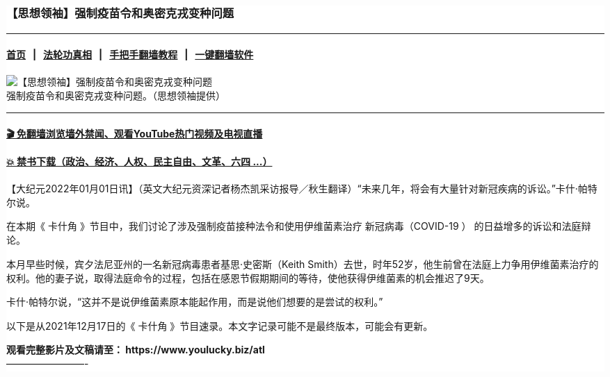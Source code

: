 ### 【思想领袖】强制疫苗令和奥密克戎变种问题
------------------------

#### [首页](https://github.com/gfw-breaker/banned-news3/blob/master/README.md) &nbsp;&nbsp;|&nbsp;&nbsp; [法轮功真相](https://github.com/begood0513/basic/blob/master/README.md)  &nbsp;&nbsp;|&nbsp;&nbsp; [手把手翻墙教程](https://github.com/gfw-breaker/guides/wiki)  &nbsp;&nbsp;|&nbsp;&nbsp; [一键翻墙软件](https://github.com/gfw-breaker/nogfw/blob/master/README.md)  



<div><img alt="【思想领袖】强制疫苗令和奥密克戎变种问题" class="attachment-djy_600_400 size-djy_600_400 wp-post-image" src="https://i.epochtimes.com/assets/uploads/2022/01/id13500702-et-600x400.jpg"/>
<div class="caption">
 强制疫苗令和奥密克戎变种问题。（思想领袖提供）
</div></div><hr/>

#### [ 🎬  免翻墙浏览墙外禁闻、观看YouTube热门视频及电视直播](https://github.com/gfw-breaker/HelloWorld)

#### [ 💥  禁书下载（政治、经济、人权、民主自由、文革、六四 ...）](https://github.com/gfw-breaker/books/blob/master/README.md)

<div><p>
 【大纪元2022年01月01日讯】（英文大纪元资深记者杨杰凯采访报导／秋生翻译）“未来几年，将会有大量针对新冠疾病的诉讼。”卡什·帕特尔说。
</p>
<p>
 在本期《
 <ok href="https://www.epochtimes.com/gb/tag/%E5%8D%A1%E4%BB%80%E8%A7%92.html">
  卡什角
 </ok>
 》节目中，我们讨论了涉及强制疫苗接种法令和使用伊维菌素治疗
 <ok href="https://www.epochtimes.com/gb/tag/%E6%96%B0%E5%86%A0%E7%97%85%E6%AF%92%EF%BC%88covid-19-%EF%BC%89.html">
  新冠病毒（COVID-19 ）
 </ok>
 的日益增多的诉讼和法庭辩论。
</p>
<p>
 本月早些时候，宾夕法尼亚州的一名新冠病毒患者基思·史密斯（Keith Smith）去世，时年52岁，他生前曾在法庭上力争用伊维菌素治疗的权利。他的妻子说，取得法庭命令的过程，包括在感恩节假期期间的等待，使他获得伊维菌素的机会推迟了9天。
</p>
<p>
 卡什·帕特尔说，“这并不是说伊维菌素原本能起作用，而是说他们想要的是尝试的权利。”
</p>
<p>
 以下是从2021年12月17日的《
 <ok href="https://www.epochtimes.com/gb/tag/%E5%8D%A1%E4%BB%80%E8%A7%92.html">
  卡什角
 </ok>
 》节目速录。本文字记录可能不是最终版本，可能会有更新。
</p>
<div class="video_fit_container">
</div>
<p>
 <strong>
  观看完整影片及文稿请至：
  <ok href="https://www.youlucky.biz/atl">
   https://www.youlucky.biz/atl
  </ok>
 </strong>
 <br/>
 ————————-
</p>